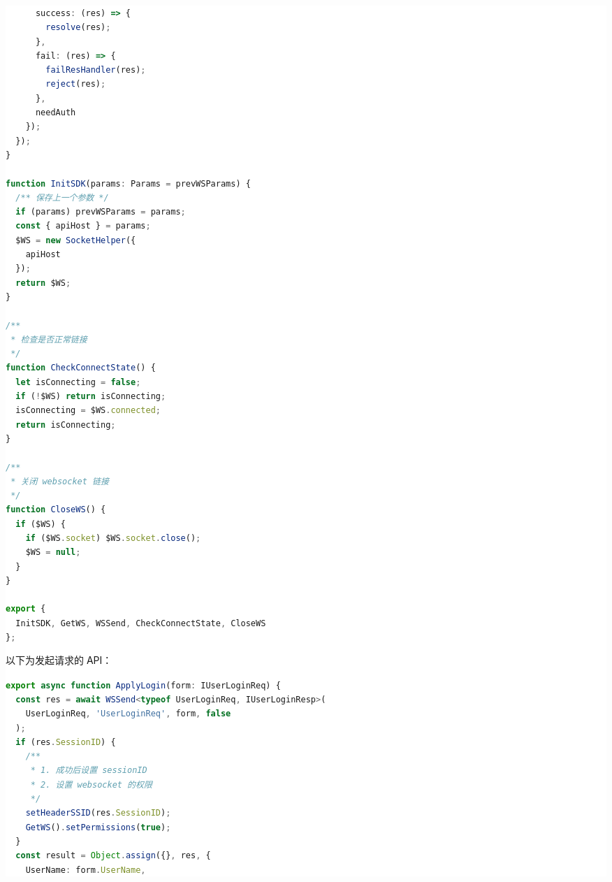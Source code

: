 ```ts
      success: (res) => {
        resolve(res);
      },
      fail: (res) => {
        failResHandler(res);
        reject(res);
      },
      needAuth
    });
  });
}

function InitSDK(params: Params = prevWSParams) {
  /** 保存上一个参数 */
  if (params) prevWSParams = params;
  const { apiHost } = params;
  $WS = new SocketHelper({
    apiHost
  });
  return $WS;
}

/**
 * 检查是否正常链接
 */
function CheckConnectState() {
  let isConnecting = false;
  if (!$WS) return isConnecting;
  isConnecting = $WS.connected;
  return isConnecting;
}

/**
 * 关闭 websocket 链接
 */
function CloseWS() {
  if ($WS) {
    if ($WS.socket) $WS.socket.close();
    $WS = null;
  }
}

export {
  InitSDK, GetWS, WSSend, CheckConnectState, CloseWS
};
```

以下为发起请求的 API：

```ts
export async function ApplyLogin(form: IUserLoginReq) {
  const res = await WSSend<typeof UserLoginReq, IUserLoginResp>(
    UserLoginReq, 'UserLoginReq', form, false
  );
  if (res.SessionID) {
    /**
     * 1. 成功后设置 sessionID
     * 2. 设置 websocket 的权限
     */
    setHeaderSSID(res.SessionID);
    GetWS().setPermissions(true);
  }
  const result = Object.assign({}, res, {
    UserName: form.UserName,
```